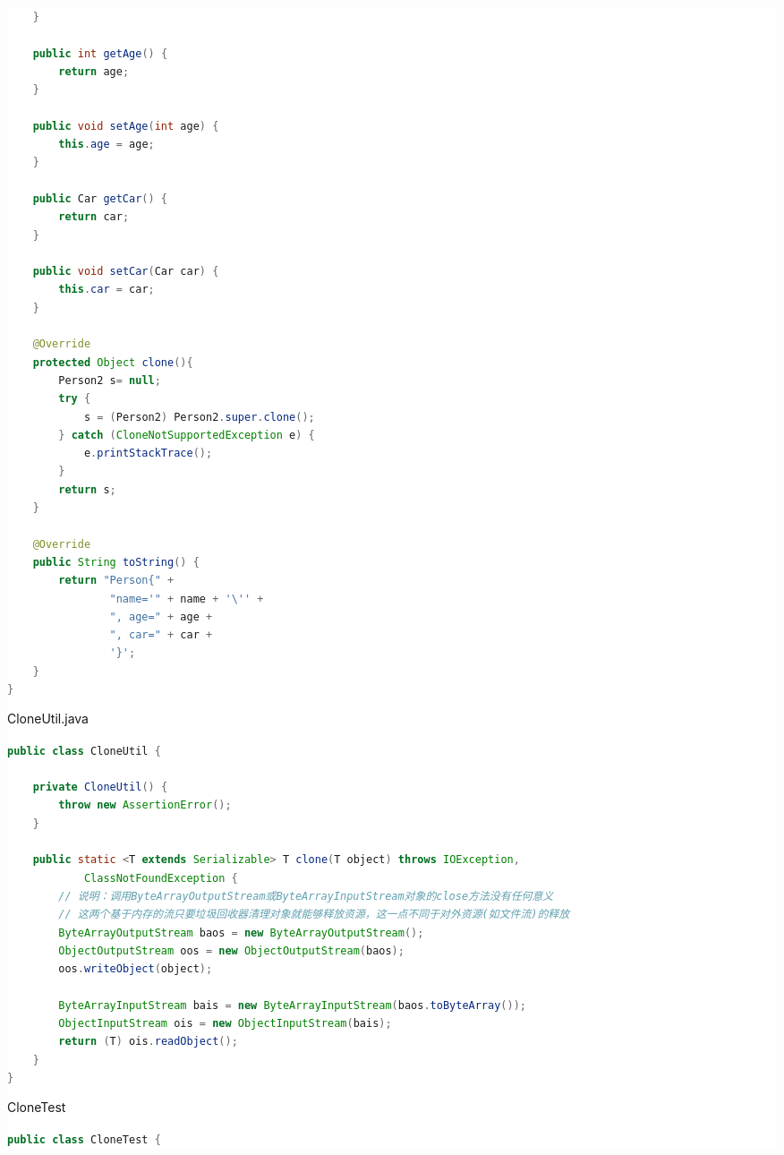 ```java
    }

    public int getAge() {
        return age;
    }

    public void setAge(int age) {
        this.age = age;
    }

    public Car getCar() {
        return car;
    }

    public void setCar(Car car) {
        this.car = car;
    }

    @Override
    protected Object clone(){
        Person2 s= null;
        try {
            s = (Person2) Person2.super.clone();
        } catch (CloneNotSupportedException e) {
            e.printStackTrace();
        }
        return s;
    }

    @Override
    public String toString() {
        return "Person{" +
                "name='" + name + '\'' +
                ", age=" + age +
                ", car=" + car +
                '}';
    }
}
```
CloneUtil.java
```java
public class CloneUtil {

    private CloneUtil() {
        throw new AssertionError();
    }
    
    public static <T extends Serializable> T clone(T object) throws IOException, 
            ClassNotFoundException {
        // 说明：调用ByteArrayOutputStream或ByteArrayInputStream对象的close方法没有任何意义
        // 这两个基于内存的流只要垃圾回收器清理对象就能够释放资源，这一点不同于对外资源(如文件流)的释放
        ByteArrayOutputStream baos = new ByteArrayOutputStream();
        ObjectOutputStream oos = new ObjectOutputStream(baos);
        oos.writeObject(object);

        ByteArrayInputStream bais = new ByteArrayInputStream(baos.toByteArray());
        ObjectInputStream ois = new ObjectInputStream(bais);
        return (T) ois.readObject();
    }
}
```
CloneTest
```java
public class CloneTest {
```